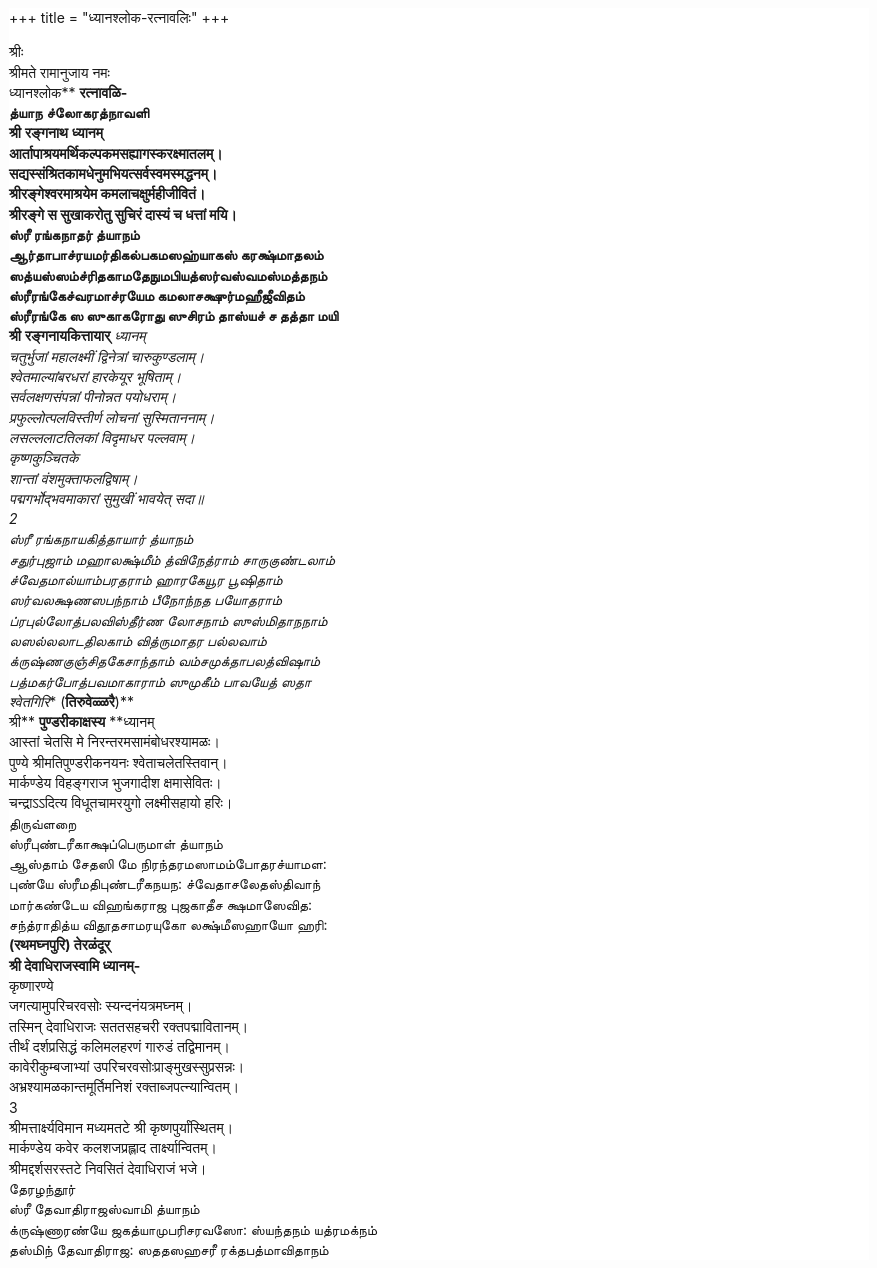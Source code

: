 +++
title = "ध्यानश्लोक-रत्नावलिः"
+++  

श्रीः  
श्रीमते रामानुजाय नमः  
ध्यानश्लोक** **रत्नावळि-  
த்யாந** **ச்லோகரத்நாவளி  
श्री** **रङ्गनाथ** **ध्यानम्‌  
आर्तापाश्रयमर्थिकल्पकमसह्यागस्करक्ष्मातलम्‌।  
सद्यस्संश्रितकामधेनुमभियत्सर्वस्वमस्मद्धनम्‌।  
श्रीरङ्गेश्वरमाश्रयेम कमलाचक्षुर्महीजीवितं।  
श्रीरङ्गे स सुखाकरोतु सुचिरं दास्यं च धत्तां मयि।  
ஸ்ரீ ரங்கநாதர் த்யாநம்  
ஆர்தாபாச்ரயமர்திகல்பகமஸஹ்யாகஸ் கரக்ஷ்மாதலம்  
ஸத்யஸ்ஸம்ச்ரிதகாமதேநுமபியத்ஸர்வஸ்வமஸ்மத்தநம்  
ஸ்ரீரங்கேச்வரமாச்ரயேம கமலாசக்ஷுர்மஹீஜீவிதம்  
ஸ்ரீரங்கே ஸ ஸுகாகரோது ஸுசிரம் தாஸ்யச் ச தத்தா மயி  
श्री** **रङ्गनायकित्तायार्‌** **ध्यानम्‌  
चतुर्भुजां महालक्ष्मीं द्विनेत्रां चारुकुण्डलाम्‌।  
श्वेतमाल्यांबरधरां हारकेयूर भूषिताम्‌।  
सर्वलक्षणसंपन्नां पीनोन्नत पयोधराम्‌।  
प्रफुल्लोत्पलविस्तीर्ण लोचनां सुस्मिताननाम्‌।  
लसल्ललाटतिलकां विदृमाधर पल्लवाम्‌।  
कृष्णकुञ्चितके  
शान्तां वंशमुक्ताफलद्विषाम्‌।  
पद्मगर्भोद्भवमाकारां सुमुखीं भावयेत्‌ सदा॥  
2  
ஸ்ரீ ரங்கநாயகித்தாயார் த்யாநம்  
சதுர்புஜாம் மஹாலக்ஷ்மீம் த்விநேத்ராம் சாருகுண்டலாம்  
ச்வேதமால்யாம்பரதராம் ஹாரகேயூர பூஷிதாம்  
ஸர்வலக்ஷணஸபந்நாம் பீநோந்நத பயோதராம்  
ப்ரபுல்லோத்பலவிஸ்தீர்ண லோசநாம் ஸுஸ்மிதாநநாம்  
லஸல்லலாடதிலகாம் வித்ருமாதர பல்லவாம்  
க்ருஷ்ணகுஞ்சிதகேசாந்தாம் வம்சமுக்தாபலத்விஷாம்  
பத்மகர்போத்பவமாகாராம் ஸுமுகீம் பாவயேத் ஸதா*  
श्वेतगिरि** (**तिरुवेळ्ळरै**)**  
श्री** **पुण्डरीकाक्षस्य** **ध्यानम्‌  
आस्तां चेतसि मे निरन्तरमसामंबोधरश्यामळः।  
पुण्ये श्रीमतिपुण्डरीकनयनः श्वेताचलेतस्तिवान्‌।  
मार्कण्डेय विहङ्गराज भुजगादीश क्षमासेवितः।  
चन्द्राऽऽदित्य विधूतचामरयुगो लक्ष्मीसहायो हरिः।  
திருவ்ளறை  
ஸ்ரீபுண்டரீகாக்ஷப்பெருமாள் த்யாநம்  
ஆஸ்தாம் சேதஸி மே நிரந்தரமஸாமம்போதரச்யாமள:  
புண்யே ஸ்ரீமதிபுண்டரீகநயந: ச்வேதாசலேதஸ்திவாந்  
மார்கண்டேய விஹங்கராஜ புஜகாதீச க்ஷமாஸேவித:  
சந்த்ராதித்ய விதூதசாமரயுகோ லக்ஷ்மீஸஹாயோ ஹரி:  
**(**रथमघ्नपुरि**) **तेरळंदूर्‌  
श्री** **देवाधिराजस्वामि** **ध्यानम्‌**-**  
कृष्णारण्ये  
जगत्यामुपरिचरवसोः स्यन्दनंयत्रमघ्नम्‌।  
तस्मिन्‌ देवाधिराजः सततसहचरी रक्तपद्मावितानम्‌।  
तीर्थं दर्शप्रसिद्धं कलिमलहरणं गारुडं तद्विमानम्‌।  
कावेरीकुम्बजाभ्यां उपरिचरवसोःप्राङ्मुखस्सुप्रसन्नः।  
अभ्रश्यामळकान्तमूर्तिमनिशं रक्ताब्जपत्न्यान्वितम्‌।  
3  
श्रीमत्तार्क्ष्यविमान मध्यमतटे श्री कृष्णपुर्यांस्थितम्‌।  
मार्कण्डेय कवेर कलशजप्रह्लाद तार्क्ष्यान्वितम्‌।  
श्रीमद्दर्शसरस्तटे निवसितं देवाधिराजं भजे।  
தேரழந்தூர்  
ஸ்ரீ தேவாதிராஜஸ்வாமி த்யாநம்  
க்ருஷ்ணாரண்யே ஜகத்யாமுபரிசரவஸோ: ஸ்யந்தநம் யத்ரமக்நம்  
தஸ்மிந் தேவாதிராஜ: ஸததஸஹசரீ ரக்தபத்மாவிதாநம்  